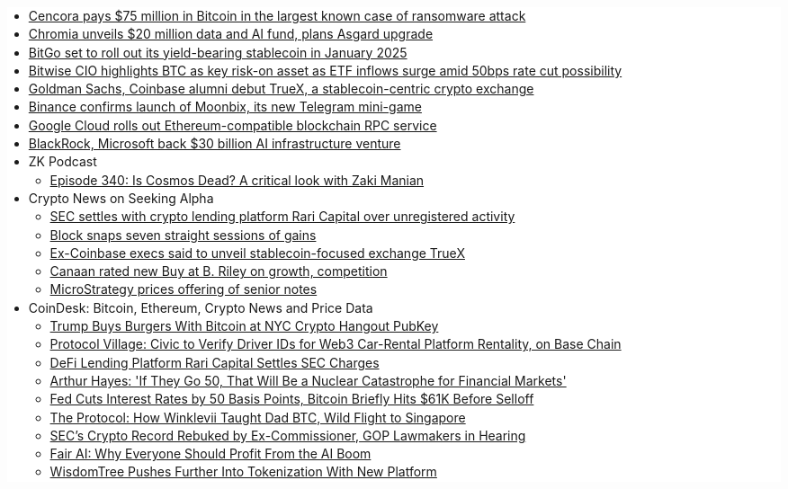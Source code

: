   - [Cencora pays $75 million in Bitcoin in the largest known case of ransomware attack](https://cryptobriefing.com/cencora-bitcoin-ransom-payment/)
  - [Chromia unveils $20 million data and AI fund, plans Asgard upgrade](https://cryptobriefing.com/chromia-unveils-20-million-fund/)
  - [BitGo set to roll out its yield-bearing stablecoin in January 2025](https://cryptobriefing.com/bitgo-usds-launch/)
  - [Bitwise CIO highlights BTC as key risk-on asset as ETF inflows surge amid 50bps rate cut possibility](https://cryptobriefing.com/bitcoin-etf-inflows-surge-4/)
  - [Goldman Sachs, Coinbase alumni debut TrueX, a stablecoin-centric crypto exchange](https://cryptobriefing.com/trutex-stablecoin-exchange-launch/)
  - [Binance confirms launch of Moonbix, its new Telegram mini-game](https://cryptobriefing.com/binance-moonbix-leak-update/)
  - [Google Cloud rolls out Ethereum-compatible blockchain RPC service](https://cryptobriefing.com/google-cloud-blockchain-rpc/)
  - [BlackRock, Microsoft back $30 billion AI infrastructure venture](https://cryptobriefing.com/ai-infrastructure-investment-gaiip/)
- ZK Podcast
  - [Episode 340: Is Cosmos Dead? A critical look with Zaki Manian](https://zeroknowledge.fm/340-2/)
- Crypto News on Seeking Alpha
  - [SEC settles with crypto lending platform Rari Capital over unregistered activity](https://seekingalpha.com/news/4150950-sec-settles-with-crypto-lending-platform-rari-capital-over-unregistered-activity?utm_source=feed_news_crypto&utm_medium=referral&feed_item_type=news)
  - [Block snaps seven straight sessions of gains](https://seekingalpha.com/news/4150864-block-snaps-seven-straight-sessions-of-gains?utm_source=feed_news_crypto&utm_medium=referral&feed_item_type=news)
  - [Ex-Coinbase execs said to unveil stablecoin-focused exchange TrueX](https://seekingalpha.com/news/4150730-ex-coinbase-execs-said-to-unveil-stablecoin-focused-exchange-truex?utm_source=feed_news_crypto&utm_medium=referral&feed_item_type=news)
  - [Canaan rated new Buy at B. Riley on growth, competition](https://seekingalpha.com/news/4150654-canaan-rated-new-buy-at-b-riley-on-growth-competition?utm_source=feed_news_crypto&utm_medium=referral&feed_item_type=news)
  - [MicroStrategy prices offering of senior notes](https://seekingalpha.com/news/4150607-microstrategy-prices-offering-of-senior-notes?utm_source=feed_news_crypto&utm_medium=referral&feed_item_type=news)
- CoinDesk: Bitcoin, Ethereum, Crypto News and Price Data
  - [Trump Buys Burgers With Bitcoin at NYC Crypto Hangout PubKey](https://www.coindesk.com/business/2024/09/18/trump-buys-burgers-with-bitcoin-at-nyc-crypto-hangout-pubkey/?utm_medium=referral&utm_source=rss&utm_campaign=headlines)
  - [Protocol Village: Civic to Verify Driver IDs for Web3 Car-Rental Platform Rentality, on Base Chain](https://www.coindesk.com/tech/2024/09/18/protocol-village/?utm_medium=referral&utm_source=rss&utm_campaign=headlines)
  - [DeFi Lending Platform Rari Capital Settles SEC Charges](https://www.coindesk.com/policy/2024/09/18/defi-lending-platform-rari-capital-settles-sec-charges/?utm_medium=referral&utm_source=rss&utm_campaign=headlines)
  - [Arthur Hayes: 'If They Go 50, That Will Be a Nuclear Catastrophe for Financial Markets'](https://www.coindesk.com/business/2024/09/18/arthur-hayes-if-they-go-50-that-will-be-a-nuclear-catastrophe-for-financial-markets/?utm_medium=referral&utm_source=rss&utm_campaign=headlines)
  - [Fed Cuts Interest Rates by 50 Basis Points, Bitcoin Briefly Hits $61K Before Selloff](https://www.coindesk.com/markets/2024/09/18/fed-cuts-interest-rates-by-50-basis-points-bitcoin-briefly-hits-61k/?utm_medium=referral&utm_source=rss&utm_campaign=headlines)
  - [The Protocol: How Winklevii Taught Dad BTC, Wild Flight to Singapore](https://www.coindesk.com/tech/2024/09/18/the-protocol-how-winklevii-taught-dad-btc-wild-flight-to-singapore/?utm_medium=referral&utm_source=rss&utm_campaign=headlines)
  - [SEC’s Crypto Record Rebuked by Ex-Commissioner, GOP Lawmakers in Hearing](https://www.coindesk.com/policy/2024/09/18/secs-crypto-record-rebuked-by-ex-commissioner-gop-lawmakers-in-hearing/?utm_medium=referral&utm_source=rss&utm_campaign=headlines)
  - [Fair AI: Why Everyone Should Profit From the AI Boom](https://www.coindesk.com/opinion/2024/09/18/fair-ai-why-everyone-should-profit-from-the-ai-boom/?utm_medium=referral&utm_source=rss&utm_campaign=headlines)
  - [WisdomTree Pushes Further Into Tokenization With New Platform](https://www.coindesk.com/business/2024/09/18/wisdomtree-pushes-further-into-tokenization-with-new-platform/?utm_medium=referral&utm_source=rss&utm_campaign=headlines)